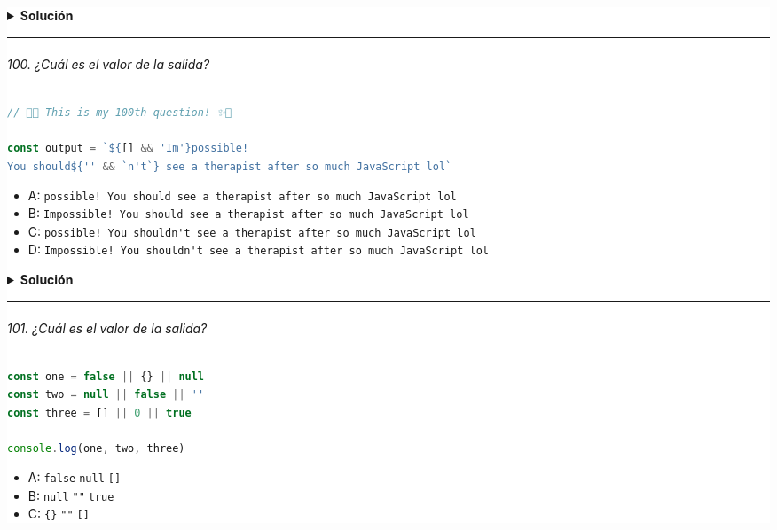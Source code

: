 <details><summary><b>Solución</b></summary></details>

---

###### 100. ¿Cuál es el valor de la salida?

```javascript
// 🎉✨ This is my 100th question! ✨🎉

const output = `${[] && 'Im'}possible!
You should${'' && `n't`} see a therapist after so much JavaScript lol`
```

- A: `possible! You should see a therapist after so much JavaScript lol`
- B: `Impossible! You should see a therapist after so much JavaScript lol`
- C: `possible! You shouldn't see a therapist after so much JavaScript lol`
- D: `Impossible! You shouldn't see a therapist after so much JavaScript lol`

<details><summary><b>Solución</b></summary></details>

---

###### 101. ¿Cuál es el valor de la salida?

```javascript
const one = false || {} || null
const two = null || false || ''
const three = [] || 0 || true

console.log(one, two, three)
```

- A: `false` `null` `[]`
- B: `null` `""` `true`
- C: `{}` `""` `[]`
